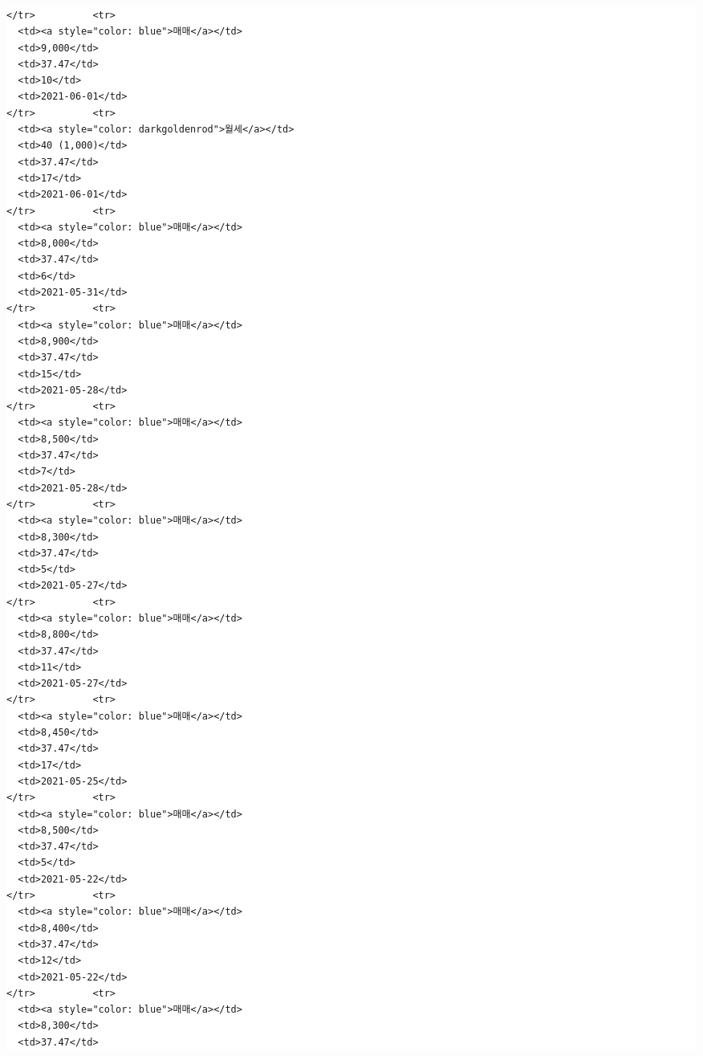     </tr>          <tr>
      <td><a style="color: blue">매매</a></td>
      <td>9,000</td>
      <td>37.47</td>
      <td>10</td>
      <td>2021-06-01</td>
    </tr>          <tr>
      <td><a style="color: darkgoldenrod">월세</a></td>
      <td>40 (1,000)</td>
      <td>37.47</td>
      <td>17</td>
      <td>2021-06-01</td>
    </tr>          <tr>
      <td><a style="color: blue">매매</a></td>
      <td>8,000</td>
      <td>37.47</td>
      <td>6</td>
      <td>2021-05-31</td>
    </tr>          <tr>
      <td><a style="color: blue">매매</a></td>
      <td>8,900</td>
      <td>37.47</td>
      <td>15</td>
      <td>2021-05-28</td>
    </tr>          <tr>
      <td><a style="color: blue">매매</a></td>
      <td>8,500</td>
      <td>37.47</td>
      <td>7</td>
      <td>2021-05-28</td>
    </tr>          <tr>
      <td><a style="color: blue">매매</a></td>
      <td>8,300</td>
      <td>37.47</td>
      <td>5</td>
      <td>2021-05-27</td>
    </tr>          <tr>
      <td><a style="color: blue">매매</a></td>
      <td>8,800</td>
      <td>37.47</td>
      <td>11</td>
      <td>2021-05-27</td>
    </tr>          <tr>
      <td><a style="color: blue">매매</a></td>
      <td>8,450</td>
      <td>37.47</td>
      <td>17</td>
      <td>2021-05-25</td>
    </tr>          <tr>
      <td><a style="color: blue">매매</a></td>
      <td>8,500</td>
      <td>37.47</td>
      <td>5</td>
      <td>2021-05-22</td>
    </tr>          <tr>
      <td><a style="color: blue">매매</a></td>
      <td>8,400</td>
      <td>37.47</td>
      <td>12</td>
      <td>2021-05-22</td>
    </tr>          <tr>
      <td><a style="color: blue">매매</a></td>
      <td>8,300</td>
      <td>37.47</td>
